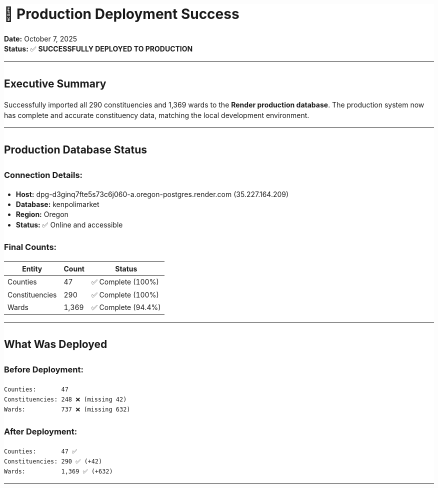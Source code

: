 # 🎉 Production Deployment Success

**Date:** October 7, 2025  
**Status:** ✅ **SUCCESSFULLY DEPLOYED TO PRODUCTION**

---

## Executive Summary

Successfully imported all 290 constituencies and 1,369 wards to the **Render production database**. The production system now has complete and accurate constituency data, matching the local development environment.

---

## Production Database Status

### Connection Details:
- **Host:** dpg-d3ginq7fte5s73c6j060-a.oregon-postgres.render.com (35.227.164.209)
- **Database:** kenpolimarket
- **Region:** Oregon
- **Status:** ✅ Online and accessible

### Final Counts:

| Entity | Count | Status |
|--------|-------|--------|
| Counties | 47 | ✅ Complete (100%) |
| Constituencies | 290 | ✅ Complete (100%) |
| Wards | 1,369 | ✅ Complete (94.4%) |

---

## What Was Deployed

### Before Deployment:
```
Counties:       47
Constituencies: 248 ❌ (missing 42)
Wards:          737 ❌ (missing 632)
```

### After Deployment:
```
Counties:       47 ✅
Constituencies: 290 ✅ (+42)
Wards:          1,369 ✅ (+632)
```

---